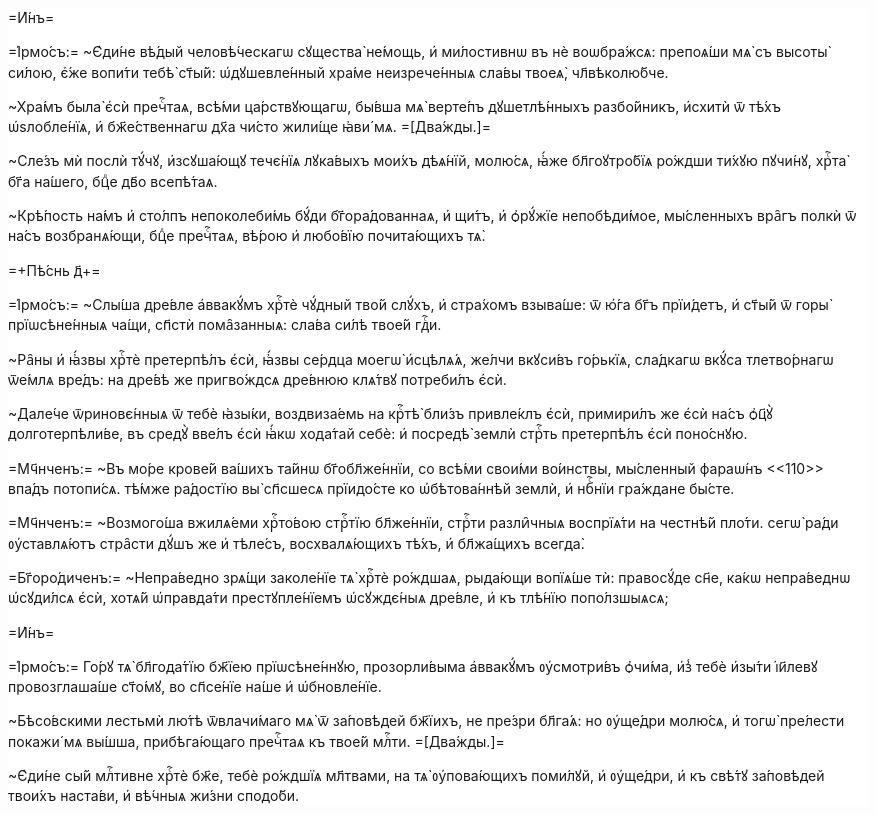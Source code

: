 =И҆́нъ=

=І҆рмо́съ:= ~Є҆ди́не вѣ́дый человѣ́ческагѡ сꙋщества̀ не́мощь, и҆ ми́лостивнѡ въ
нѐ воѡбра́жсѧ: препоѧ́ши мѧ̀ съ высоты̀ си́лою, є҆́же вопи́ти тебѣ̀ ст҃ы́й:
ѡ҆дꙋшевле́нный хра́ме неизрече́нныѧ сла́вы твоеѧ̀, чл҃вѣколю́бче.

~Хра́мъ была̀ є҆сѝ пречⷭ҇таѧ, всѣ́ми ца́рствꙋющагѡ, бы́вша мѧ̀ верте́пъ
дꙋшетлѣ́нныхъ разбо́йникъ, и҆схитѝ ѿ тѣ́хъ ѡ҆ѕлобле́нїѧ, и҆ бж҃е́ственнагѡ дх҃а
чи́сто жили́ще ꙗ҆ви́ мѧ. =[Два́жды.]=

~Сле́зъ мѝ послѝ тꙋ́чꙋ, и҆зсꙋша́ющꙋ течє́нїѧ лꙋка́выхъ мои́хъ дѣѧ́нїй, молю́сѧ,
ꙗ҆́же бл҃гоꙋтро́бїѧ ро́ждши ти́хꙋю пꙋчи́нꙋ, хрⷭ҇та̀ бг҃а на́шего, бцⷣе дв҃о
всепѣ́таѧ.

~Крѣ́пость на́мъ и҆ сто́лпъ непоколеби́мь бꙋ́ди бг҃ора́дованнаѧ, и҆ щи́тъ, и҆
ѻ҆рꙋ́жїе непобѣди́мое, мы́сленныхъ вра̑гъ полкѝ ѿ на́съ возбранѧ́ющи, бцⷣе
пречⷭ҇таѧ, вѣ́рою и҆ любо́вїю почита́ющихъ тѧ̀.

=+Пѣ́снь д҃+=

=І҆рмо́съ:= ~Слы́ша дре́вле а҆ввакꙋ́мъ хрⷭ҇тѐ чꙋ́дный тво́й слꙋ́хъ, и҆
стра́хомъ взыва́ше: ѿ ю҆́га бг҃ъ прїи́детъ, и҆ ст҃ы́й ѿ горы̀ прїѡсѣне́нныѧ
ча́щи, сп҃стѝ пома̑занныѧ: сла́ва си́лѣ твое́й гдⷭ҇и.

~Ра̑ны и҆ ꙗ҆́звы хрⷭ҇тѐ претерпѣ́лъ є҆сѝ, ꙗ҆́звы се́рдца моегѡ̀ и҆сцѣлѧ́ѧ,
же́лчи вкꙋси́въ го́рькїѧ, сла́дкагѡ вкꙋ́са тлетво́рнагѡ ѿе́млѧ вре́дъ: на дре́вѣ
же пригво́ждсѧ дре́внюю клѧ́твꙋ потреби́лъ є҆сѝ.

~Дале́че ѿриновє́нныѧ ѿ тебѐ ꙗ҆зы́ки, воздвиза́емь на крⷭ҇тѣ̀ бли́зъ привле́клъ
є҆сѝ, примири́лъ же є҆сѝ на́съ ѻ҆ц҃ꙋ̀ долготерпѣли́ве, въ средꙋ̀ вве́лъ є҆сѝ
ꙗ҆́кѡ хода́тай себѐ: и҆ посредѣ̀ землѝ стрⷭ҇ть претерпѣ́лъ є҆сѝ поно́снꙋю.

=Мч҃нченъ:= ~Въ мо́ре крове́й ва́шихъ та́йнѡ бг҃обл҃же́ннїи, со всѣ́ми свои́ми
во́инствы, мы́сленный фараѡ́нъ <<110>> впа́дъ потопи́сѧ. тѣ́мже ра́достїю вы̀
сп҃сшесѧ прїидо́сте ко ѡ҆бѣтова́ннѣй землѝ, и҆ нбⷭ҇нїи гра́ждане бы́сте.

=Мч҃нченъ:= ~Возмого́ша вжилѧ́еми хрⷭ҇то́вою стрⷭ҇тїю бл҃же́ннїи, стрⷭ҇ти
разли̑чныѧ воспрїѧ́ти на честнѣ́й пло́ти. сегѡ̀ ра́ди ᲂу҆ставлѧ́ютъ стра̑сти
дꙋ́шъ же и҆ тѣле́съ, восхвалѧ́ющихъ тѣ́хъ, и҆ бл҃жа́щихъ всегда̀.

=Бг҃оро́диченъ:= ~Непра́ведно зрѧ́щи заколе́нїе тѧ̀ хрⷭ҇тѐ ро́ждшаѧ, рыда́ющи
вопїѧ́ше тѝ: правосꙋ́де сн҃е, ка́кѡ непра́веднѡ ѡ҆сꙋди́лсѧ є҆сѝ, хотѧ́й
ѡ҆правда́ти престꙋпле́нїемъ ѡ҆сꙋждє́ныѧ дре́вле, и҆ къ тлѣ́нїю попо́лзшыѧсѧ;

=И҆́нъ=

=І҆рмо́съ:= Го́рꙋ тѧ̀ бл҃года́тїю бж҃їею прїѡсѣне́ннꙋю, прозорли́выма
а҆ввакꙋ́мъ ᲂу҆смотри́въ ѻ҆чи́ма, и҆з̾ тебѐ и҆зы́ти і҆и҃левꙋ провозглаша́ше
ст҃о́мꙋ, во сп҃се́нїе на́ше и҆ ѡ҆бновле́нїе.

~Бѣсо́вскими лестьмѝ лю́тѣ ѿвлачи́маго мѧ̀ ѿ за́повѣдей бж҃їихъ, не пре́зри
бл҃га́ѧ: но ᲂу҆ще́дри молю́сѧ, и҆ тогѡ̀ пре́лести покажи́ мѧ вы́шша,
прибѣга́ющаго пречⷭ҇таѧ къ твое́й млⷭ҇ти. =[Два́жды.]=

~Є҆ди́не сы́й млⷭ҇тивне хрⷭ҇тѐ бж҃е, тебѐ ро́ждшїѧ мл҃твами, на тѧ̀
ᲂу҆пова́ющихъ поми́лꙋй, и҆ ᲂу҆ще́дри, и҆ къ свѣ́тꙋ за́повѣдей твои́хъ наста́ви,
и҆ вѣ́чныѧ жи́зни сподо́би.

